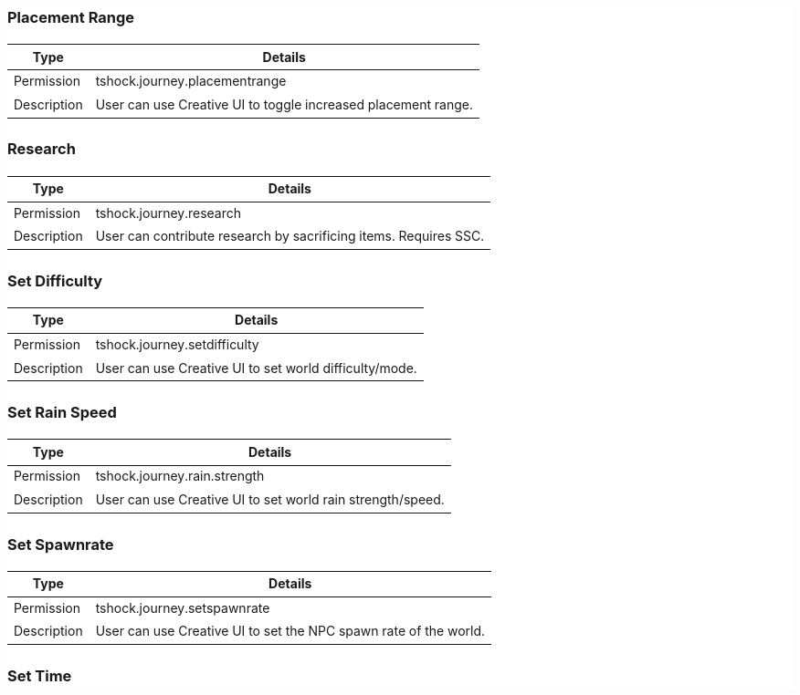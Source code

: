 <a name="Adxhy"></a>

### Placement Range

| **Type** | **Details** |
| --- | --- |
| Permission | tshock.journey.placementrange |
| Description | User can use Creative UI to toggle increased placement range. |

<a name="C5ZoL"></a>

### Research

| **Type** | **Details** |
| --- | --- |
| Permission | tshock.journey.research |
| Description | User can contribute research by sacrificing items. Requires SSC. |

<a name="KFXJW"></a>

### Set Difficulty

| **Type** | **Details** |
| --- | --- |
| Permission | tshock.journey.setdifficulty |
| Description | User can use Creative UI to set world difficulty/mode. |

<a name="masYD"></a>

### Set Rain Speed

| **Type** | **Details** |
| --- | --- |
| Permission | tshock.journey.rain.strength |
| Description | User can use Creative UI to set world rain strength/speed. |

<a name="f0d5u"></a>

### Set Spawnrate

| **Type** | **Details** |
| --- | --- |
| Permission | tshock.journey.setspawnrate |
| Description | User can use Creative UI to set the NPC spawn rate of the world. |

<a name="NmZD8"></a>

### Set Time
